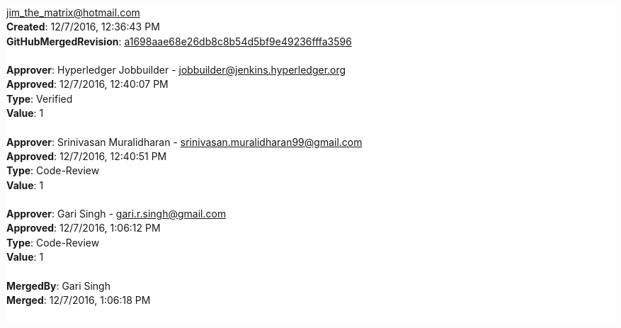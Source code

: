 jim_the_matrix@hotmail.com<br><strong>Created</strong>: 12/7/2016, 12:36:43 PM<br><strong>GitHubMergedRevision</strong>: [a1698aae68e26db8c8b54d5bf9e49236fffa3596](https://github.com/hyperledger-gerrit-archive/fabric-sdk-node/commit/a1698aae68e26db8c8b54d5bf9e49236fffa3596)<br><br><strong>Approver</strong>: Hyperledger Jobbuilder - jobbuilder@jenkins.hyperledger.org<br><strong>Approved</strong>: 12/7/2016, 12:40:07 PM<br><strong>Type</strong>: Verified<br><strong>Value</strong>: 1<br><br><strong>Approver</strong>: Srinivasan Muralidharan - srinivasan.muralidharan99@gmail.com<br><strong>Approved</strong>: 12/7/2016, 12:40:51 PM<br><strong>Type</strong>: Code-Review<br><strong>Value</strong>: 1<br><br><strong>Approver</strong>: Gari Singh - gari.r.singh@gmail.com<br><strong>Approved</strong>: 12/7/2016, 1:06:12 PM<br><strong>Type</strong>: Code-Review<br><strong>Value</strong>: 1<br><br><strong>MergedBy</strong>: Gari Singh<br><strong>Merged</strong>: 12/7/2016, 1:06:18 PM<br><br></blockquote>
